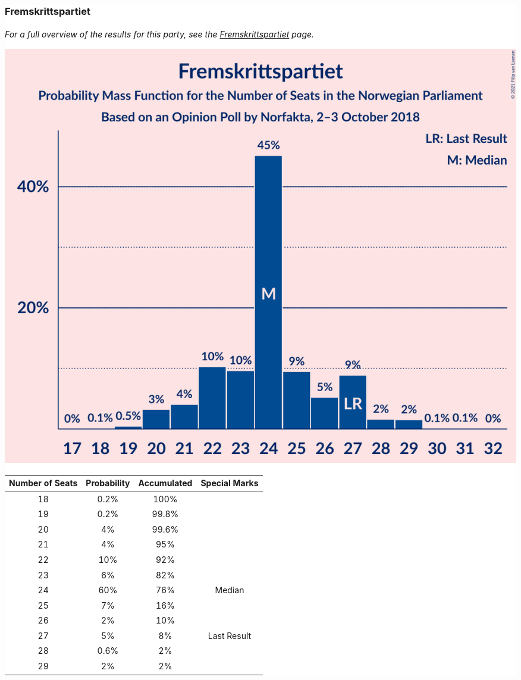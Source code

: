 ### Fremskrittspartiet

*For a full overview of the results for this party, see the [Fremskrittspartiet](party-fremskrittspartiet.html) page.*

![Graph with seats probability mass function not yet produced](2018-10-03-Norfakta-seats-pmf-fremskrittspartiet.png "Seats Probability Mass Function")

| Number of Seats | Probability | Accumulated | Special Marks |
|:---------------:|:-----------:|:-----------:|:-------------:|
| 18 | 0.2% | 100% |  |
| 19 | 0.2% | 99.8% |  |
| 20 | 4% | 99.6% |  |
| 21 | 4% | 95% |  |
| 22 | 10% | 92% |  |
| 23 | 6% | 82% |  |
| 24 | 60% | 76% | Median |
| 25 | 7% | 16% |  |
| 26 | 2% | 10% |  |
| 27 | 5% | 8% | Last Result |
| 28 | 0.6% | 2% |  |
| 29 | 2% | 2% |  |